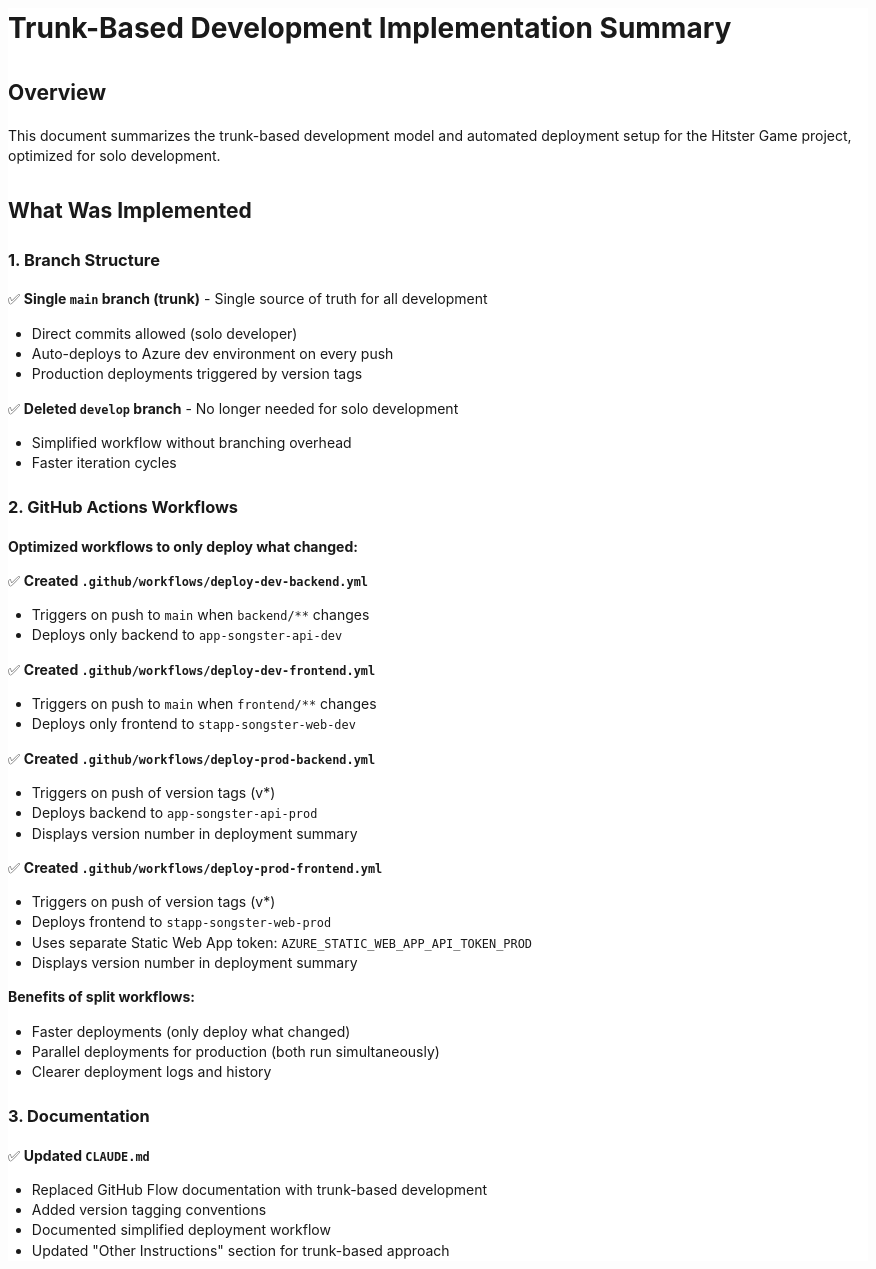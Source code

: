 # Trunk-Based Development Implementation Summary

## Overview

This document summarizes the trunk-based development model and automated deployment setup for the Hitster Game project, optimized for solo development.

## What Was Implemented

### 1. Branch Structure

✅ **Single `main` branch (trunk)** - Single source of truth for all development
- Direct commits allowed (solo developer)
- Auto-deploys to Azure dev environment on every push
- Production deployments triggered by version tags

✅ **Deleted `develop` branch** - No longer needed for solo development
- Simplified workflow without branching overhead
- Faster iteration cycles

### 2. GitHub Actions Workflows

**Optimized workflows to only deploy what changed:**

✅ **Created `.github/workflows/deploy-dev-backend.yml`**
- Triggers on push to `main` when `backend/**` changes
- Deploys only backend to `app-songster-api-dev`

✅ **Created `.github/workflows/deploy-dev-frontend.yml`**
- Triggers on push to `main` when `frontend/**` changes
- Deploys only frontend to `stapp-songster-web-dev`

✅ **Created `.github/workflows/deploy-prod-backend.yml`**
- Triggers on push of version tags (v*)
- Deploys backend to `app-songster-api-prod`
- Displays version number in deployment summary

✅ **Created `.github/workflows/deploy-prod-frontend.yml`**
- Triggers on push of version tags (v*)
- Deploys frontend to `stapp-songster-web-prod`
- Uses separate Static Web App token: `AZURE_STATIC_WEB_APP_API_TOKEN_PROD`
- Displays version number in deployment summary

**Benefits of split workflows:**
- Faster deployments (only deploy what changed)
- Parallel deployments for production (both run simultaneously)
- Clearer deployment logs and history

### 3. Documentation

✅ **Updated `CLAUDE.md`**
- Replaced GitHub Flow documentation with trunk-based development
- Added version tagging conventions
- Documented simplified deployment workflow
- Updated "Other Instructions" section for trunk-based approach
